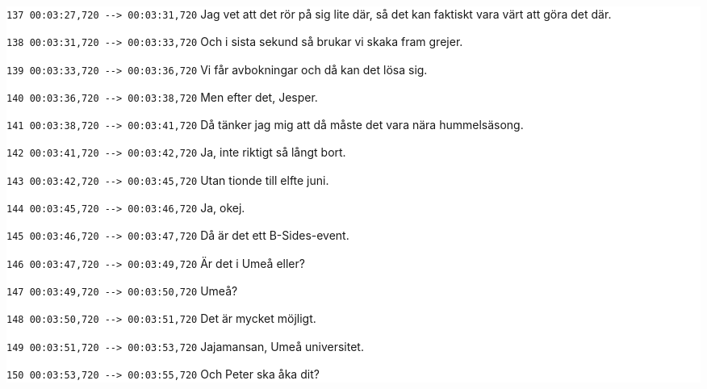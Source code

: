 

`137 00:03:27,720 --> 00:03:31,720`
Jag vet att det rör på sig lite där, så det kan faktiskt vara värt att göra det där.



`138 00:03:31,720 --> 00:03:33,720`
Och i sista sekund så brukar vi skaka fram grejer.



`139 00:03:33,720 --> 00:03:36,720`
Vi får avbokningar och då kan det lösa sig.



`140 00:03:36,720 --> 00:03:38,720`
Men efter det, Jesper.



`141 00:03:38,720 --> 00:03:41,720`
Då tänker jag mig att då måste det vara nära hummelsäsong.



`142 00:03:41,720 --> 00:03:42,720`
Ja, inte riktigt så långt bort.



`143 00:03:42,720 --> 00:03:45,720`
Utan tionde till elfte juni.



`144 00:03:45,720 --> 00:03:46,720`
Ja, okej.



`145 00:03:46,720 --> 00:03:47,720`
Då är det ett B-Sides-event.



`146 00:03:47,720 --> 00:03:49,720`
Är det i Umeå eller?



`147 00:03:49,720 --> 00:03:50,720`
Umeå?



`148 00:03:50,720 --> 00:03:51,720`
Det är mycket möjligt.



`149 00:03:51,720 --> 00:03:53,720`
Jajamansan, Umeå universitet.



`150 00:03:53,720 --> 00:03:55,720`
Och Peter ska åka dit?
